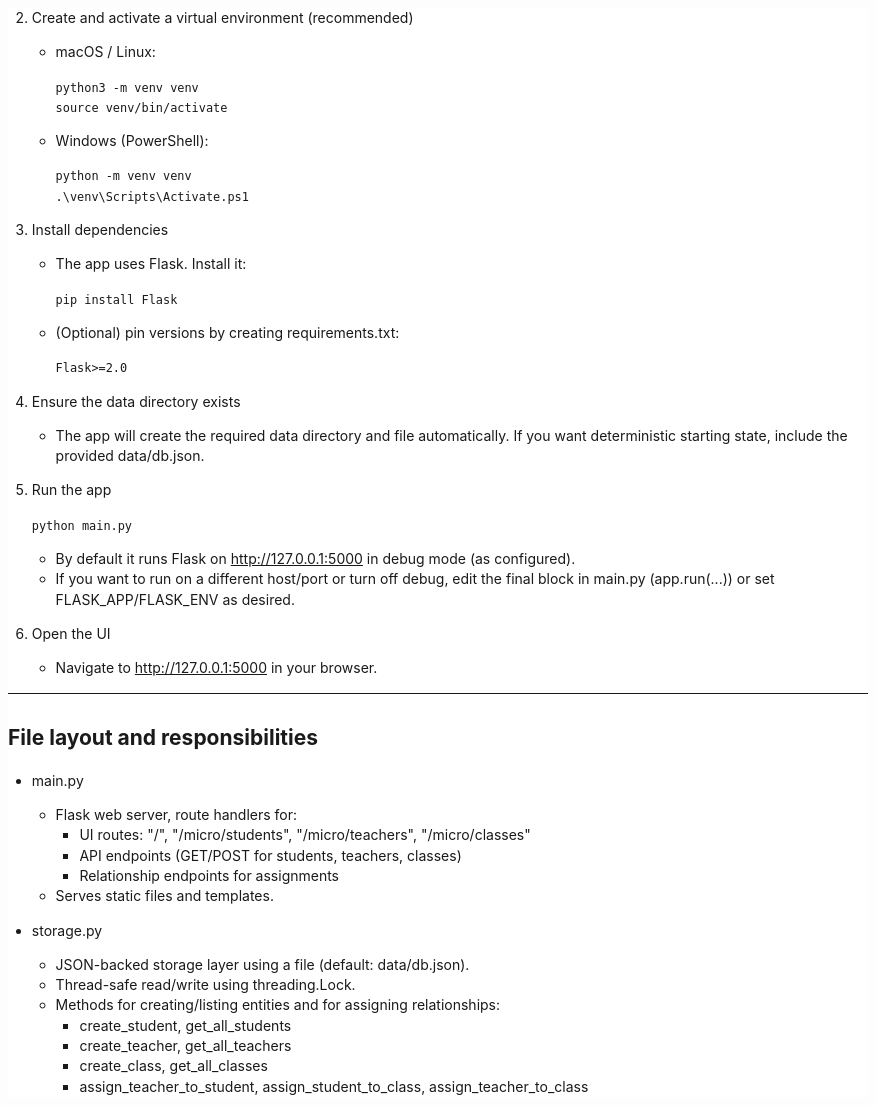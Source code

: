 2. Create and activate a virtual environment (recommended)
   - macOS / Linux:
     ```
     python3 -m venv venv
     source venv/bin/activate
     ```
   - Windows (PowerShell):
     ```
     python -m venv venv
     .\venv\Scripts\Activate.ps1
     ```

3. Install dependencies
   - The app uses Flask. Install it:
     ```
     pip install Flask
     ```
   - (Optional) pin versions by creating requirements.txt:
     ```
     Flask>=2.0
     ```

4. Ensure the data directory exists
   - The app will create the required data directory and file automatically. If you want deterministic starting state, include the provided data/db.json.

5. Run the app
   ```
   python main.py
   ```
   - By default it runs Flask on http://127.0.0.1:5000 in debug mode (as configured).
   - If you want to run on a different host/port or turn off debug, edit the final block in main.py (app.run(...)) or set FLASK_APP/FLASK_ENV as desired.

6. Open the UI
   - Navigate to http://127.0.0.1:5000 in your browser.

---

## File layout and responsibilities

- main.py
  - Flask web server, route handlers for:
    - UI routes: "/", "/micro/students", "/micro/teachers", "/micro/classes"
    - API endpoints (GET/POST for students, teachers, classes)
    - Relationship endpoints for assignments
  - Serves static files and templates.

- storage.py
  - JSON-backed storage layer using a file (default: data/db.json).
  - Thread-safe read/write using threading.Lock.
  - Methods for creating/listing entities and for assigning relationships:
    - create_student, get_all_students
    - create_teacher, get_all_teachers
    - create_class, get_all_classes
    - assign_teacher_to_student, assign_student_to_class, assign_teacher_to_class
